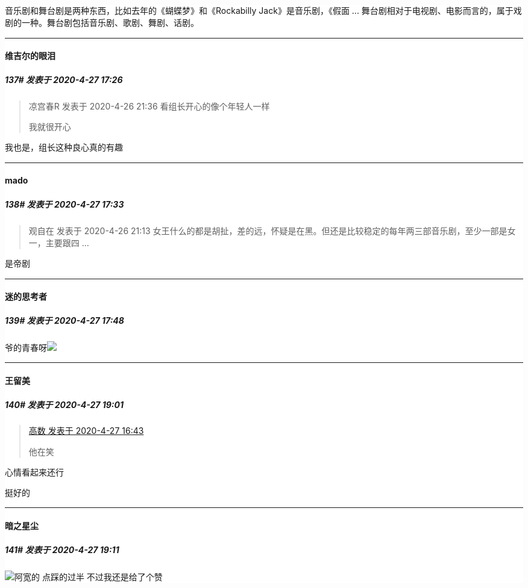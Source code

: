 音乐剧和舞台剧是两种东西，比如去年的《蝴蝶梦》和《Rockabilly Jack》是音乐剧，《假面 ...</blockquote>
舞台剧相对于电视剧、电影而言的，属于戏剧的一种。舞台剧包括音乐剧、歌剧、舞剧、话剧。


-----

####  维吉尔的眼泪  
##### 137#       发表于 2020-4-27 17:26


<blockquote>凉宫春R 发表于 2020-4-26 21:36
看组长开心的像个年轻人一样

我就很开心</blockquote>
我也是，组长这种良心真的有趣


-----

####  mado  
##### 138#       发表于 2020-4-27 17:33


<blockquote>观自在 发表于 2020-4-26 21:13
女王什么的都是胡扯，差的远，怀疑是在黑。但还是比较稳定的每年两三部音乐剧，至少一部是女一，主要跟四 ...</blockquote>
是帝剧


-----

####  迷的思考者  
##### 139#       发表于 2020-4-27 17:48


爷的青春呀<img src="https://static.saraba1st.com/image/smiley/face2017/143.png" referrerpolicy="no-referrer">


-----

####  王留美  
##### 140#       发表于 2020-4-27 19:01


<blockquote><a href="httphttps://bbs.saraba1st.com/2b/forum.php?mod=redirect&amp;goto=findpost&amp;pid=47224773&amp;ptid=1929810" target="_blank">高数 发表于 2020-4-27 16:43</a>

他在笑</blockquote>
心情看起来还行

挺好的


-----

####  暗之星尘  
##### 141#       发表于 2020-4-27 19:11


<img src="https://static.saraba1st.com/image/smiley/face2017/043.png" referrerpolicy="no-referrer">阿宽的 点踩的过半 不过我还是给了个赞
